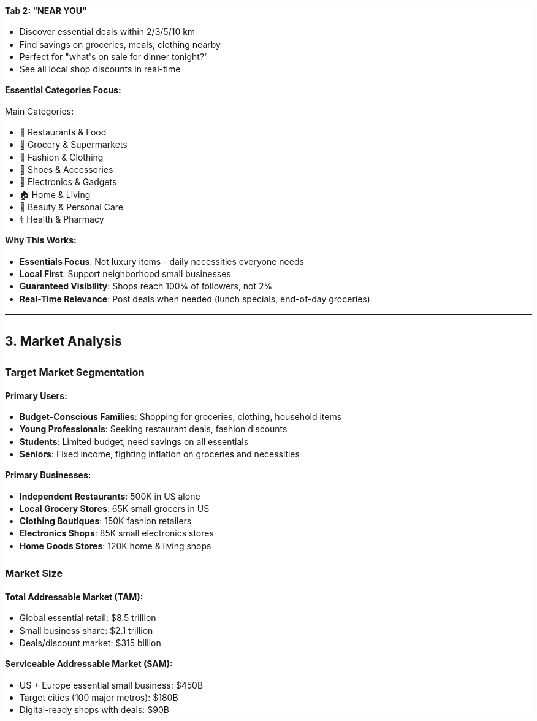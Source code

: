 **Tab 2: "NEAR YOU"**
- Discover essential deals within 2/3/5/10 km
- Find savings on groceries, meals, clothing nearby
- Perfect for "what's on sale for dinner tonight?"
- See all local shop discounts in real-time

**Essential Categories Focus:**

Main Categories:
- 🍕 Restaurants & Food
- 🛒 Grocery & Supermarkets
- 👗 Fashion & Clothing
- 👟 Shoes & Accessories
- 📱 Electronics & Gadgets
- 🏠 Home & Living
- 💄 Beauty & Personal Care
- ⚕️ Health & Pharmacy

**Why This Works:**
- **Essentials Focus**: Not luxury items - daily necessities everyone needs
- **Local First**: Support neighborhood small businesses
- **Guaranteed Visibility**: Shops reach 100% of followers, not 2%
- **Real-Time Relevance**: Post deals when needed (lunch specials, end-of-day groceries)

---

## 3. Market Analysis

### Target Market Segmentation

**Primary Users:**
- **Budget-Conscious Families**: Shopping for groceries, clothing, household items
- **Young Professionals**: Seeking restaurant deals, fashion discounts
- **Students**: Limited budget, need savings on all essentials
- **Seniors**: Fixed income, fighting inflation on groceries and necessities

**Primary Businesses:**
- **Independent Restaurants**: 500K in US alone
- **Local Grocery Stores**: 65K small grocers in US
- **Clothing Boutiques**: 150K fashion retailers
- **Electronics Shops**: 85K small electronics stores
- **Home Goods Stores**: 120K home & living shops

### Market Size

**Total Addressable Market (TAM):**
- Global essential retail: $8.5 trillion
- Small business share: $2.1 trillion
- Deals/discount market: $315 billion

**Serviceable Addressable Market (SAM):**
- US + Europe essential small business: $450B
- Target cities (100 major metros): $180B
- Digital-ready shops with deals: $90B
